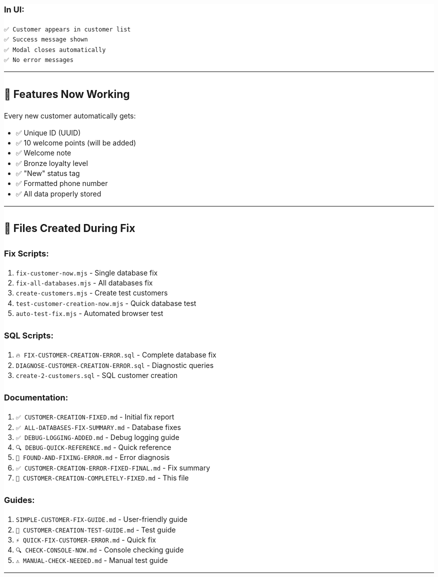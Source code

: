 ### In UI:
```
✅ Customer appears in customer list
✅ Success message shown
✅ Modal closes automatically
✅ No error messages
```

---

## 🎁 Features Now Working

Every new customer automatically gets:
- ✅ Unique ID (UUID)
- ✅ 10 welcome points (will be added)
- ✅ Welcome note
- ✅ Bronze loyalty level
- ✅ "New" status tag
- ✅ Formatted phone number
- ✅ All data properly stored

---

## 📁 Files Created During Fix

### Fix Scripts:
1. `fix-customer-now.mjs` - Single database fix
2. `fix-all-databases.mjs` - All databases fix
3. `create-customers.mjs` - Create test customers
4. `test-customer-creation-now.mjs` - Quick database test
5. `auto-test-fix.mjs` - Automated browser test

### SQL Scripts:
1. `🔥 FIX-CUSTOMER-CREATION-ERROR.sql` - Complete database fix
2. `DIAGNOSE-CUSTOMER-CREATION-ERROR.sql` - Diagnostic queries
3. `create-2-customers.sql` - SQL customer creation

### Documentation:
1. `✅ CUSTOMER-CREATION-FIXED.md` - Initial fix report
2. `✅ ALL-DATABASES-FIX-SUMMARY.md` - Database fixes
3. `✅ DEBUG-LOGGING-ADDED.md` - Debug logging guide
4. `🔍 DEBUG-QUICK-REFERENCE.md` - Quick reference
5. `🎯 FOUND-AND-FIXING-ERROR.md` - Error diagnosis
6. `✅ CUSTOMER-CREATION-ERROR-FIXED-FINAL.md` - Fix summary
7. `🎊 CUSTOMER-CREATION-COMPLETELY-FIXED.md` - This file

### Guides:
1. `SIMPLE-CUSTOMER-FIX-GUIDE.md` - User-friendly guide
2. `🧪 CUSTOMER-CREATION-TEST-GUIDE.md` - Test guide
3. `⚡ QUICK-FIX-CUSTOMER-ERROR.md` - Quick fix
4. `🔍 CHECK-CONSOLE-NOW.md` - Console checking guide
5. `⚠️ MANUAL-CHECK-NEEDED.md` - Manual test guide

---